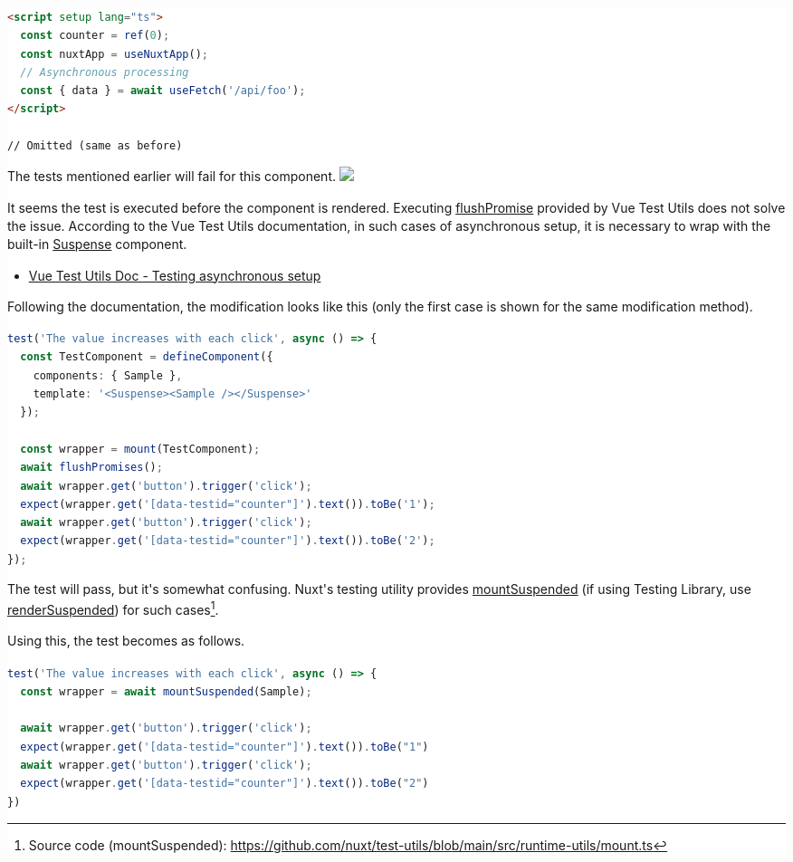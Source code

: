 ```html
<script setup lang="ts">
  const counter = ref(0);
  const nuxtApp = useNuxtApp();
  // Asynchronous processing
  const { data } = await useFetch('/api/foo');
</script>

// Omitted (same as before)
```

The tests mentioned earlier will fail for this component.
![](https://i.gyazo.com/51e4b1955c1c95d22406173b38929554.png)

It seems the test is executed before the component is rendered. Executing [flushPromise](https://test-utils.vuejs.org/api/#flushPromises) provided by Vue Test Utils does not solve the issue.
According to the Vue Test Utils documentation, in such cases of asynchronous setup, it is necessary to wrap with the built-in [Suspense](https://ja.vuejs.org/guide/built-ins/suspense) component.

- [Vue Test Utils Doc - Testing asynchronous setup](https://test-utils.vuejs.org/guide/advanced/async-suspense.html#Testing-asynchronous-setup)

Following the documentation, the modification looks like this (only the first case is shown for the same modification method).

```typescript
test('The value increases with each click', async () => {
  const TestComponent = defineComponent({
    components: { Sample },
    template: '<Suspense><Sample /></Suspense>'
  });

  const wrapper = mount(TestComponent);
  await flushPromises();
  await wrapper.get('button').trigger('click');
  expect(wrapper.get('[data-testid="counter"]').text()).toBe('1');
  await wrapper.get('button').trigger('click');
  expect(wrapper.get('[data-testid="counter"]').text()).toBe('2');
});
```

The test will pass, but it's somewhat confusing.
Nuxt's testing utility provides [mountSuspended](https://nuxt.com/docs/getting-started/testing#mountsuspended) (if using Testing Library, use [renderSuspended](https://nuxt.com/docs/getting-started/testing#rendersuspended)) for such cases[^4].

Using this, the test becomes as follows.

```typescript
test('The value increases with each click', async () => {
  const wrapper = await mountSuspended(Sample);
  
  await wrapper.get('button').trigger('click');
  expect(wrapper.get('[data-testid="counter"]').text()).toBe("1")
  await wrapper.get('button').trigger('click');
  expect(wrapper.get('[data-testid="counter"]').text()).toBe("2")
})
```


[^1]: Source code (Nuxt module): <https://github.com/nuxt/test-utils/blob/main/src/module.ts>
[^2]: Source code (Vitest custom environment): <https://github.com/nuxt/test-utils/blob/main/src/environments/vitest/index.ts>
[^3]: Source code (Vitest setup script): <https://github.com/nuxt/test-utils/blob/main/src/runtime/entry.ts>
[^4]: Source code (mountSuspended): <https://github.com/nuxt/test-utils/blob/main/src/runtime-utils/mount.ts>
[^5]: Since it internally uses Vue Router, be cautious if you need to mock useRouter.